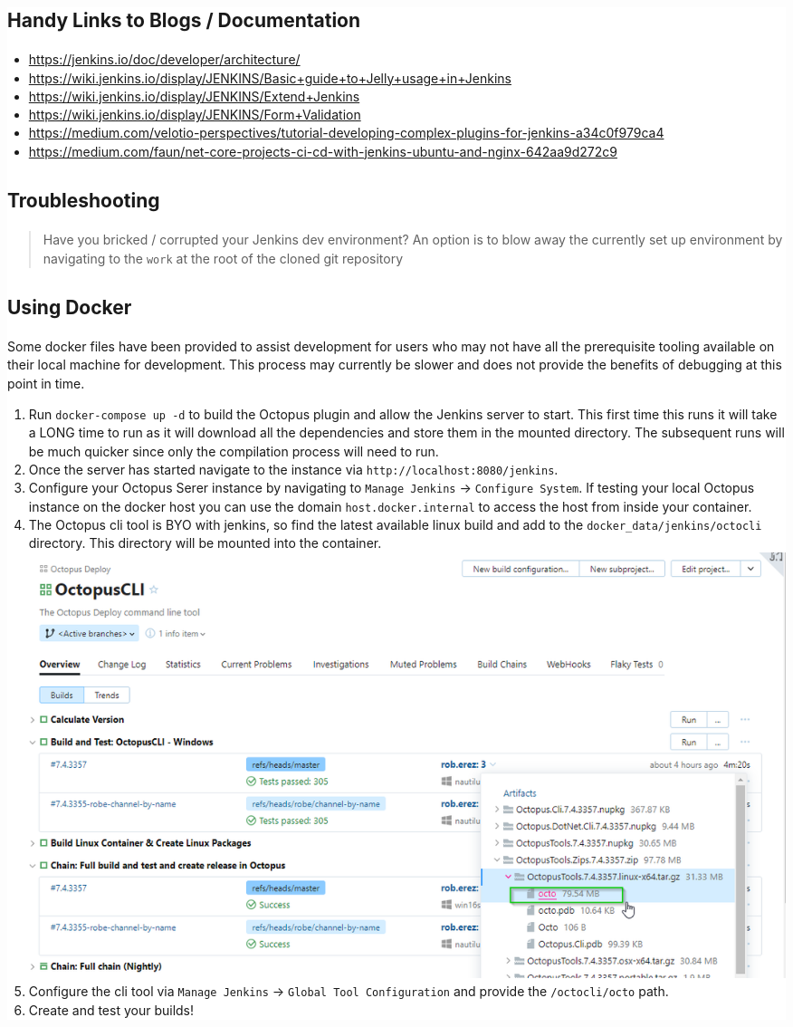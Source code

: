 ## Handy Links to Blogs / Documentation
 - https://jenkins.io/doc/developer/architecture/
 - https://wiki.jenkins.io/display/JENKINS/Basic+guide+to+Jelly+usage+in+Jenkins
 - https://wiki.jenkins.io/display/JENKINS/Extend+Jenkins
 - https://wiki.jenkins.io/display/JENKINS/Form+Validation
 - https://medium.com/velotio-perspectives/tutorial-developing-complex-plugins-for-jenkins-a34c0f979ca4
 - https://medium.com/faun/net-core-projects-ci-cd-with-jenkins-ubuntu-and-nginx-642aa9d272c9


## Troubleshooting
> Have you bricked / corrupted your Jenkins dev environment?
> An option is to blow away the currently set up environment by navigating to the `work` at the root of the cloned git repository


## Using Docker
Some docker files have been provided to assist development for users who may not have all the prerequisite tooling available on their local machine for development. This process may currently be slower and does not provide the benefits of debugging at this point in time.
1. Run `docker-compose up -d` to build the Octopus plugin and allow the Jenkins server to start. This first time this runs it will take a LONG time to run as it will download all the dependencies and store them in the mounted directory. The subsequent runs will be much quicker since only the compilation process will need to run.
2. Once the server has started navigate to the instance via `http://localhost:8080/jenkins`.
3. Configure your Octopus Serer instance by navigating to `Manage Jenkins` -> `Configure System`.  If testing your local Octopus instance on the docker host you can use the domain `host.docker.internal` to access the host from inside your container.
4. The Octopus cli tool is BYO with jenkins, so find the latest available linux build and add to the `docker_data/jenkins/octocli` directory. This directory will be mounted into the container.
   ![setup octo cli](./developer-guide-images/octocli.png)
5. Configure the cli tool via `Manage Jenkins` -> `Global Tool Configuration` and provide the `/octocli/octo` path.
6. Create and test your builds!
